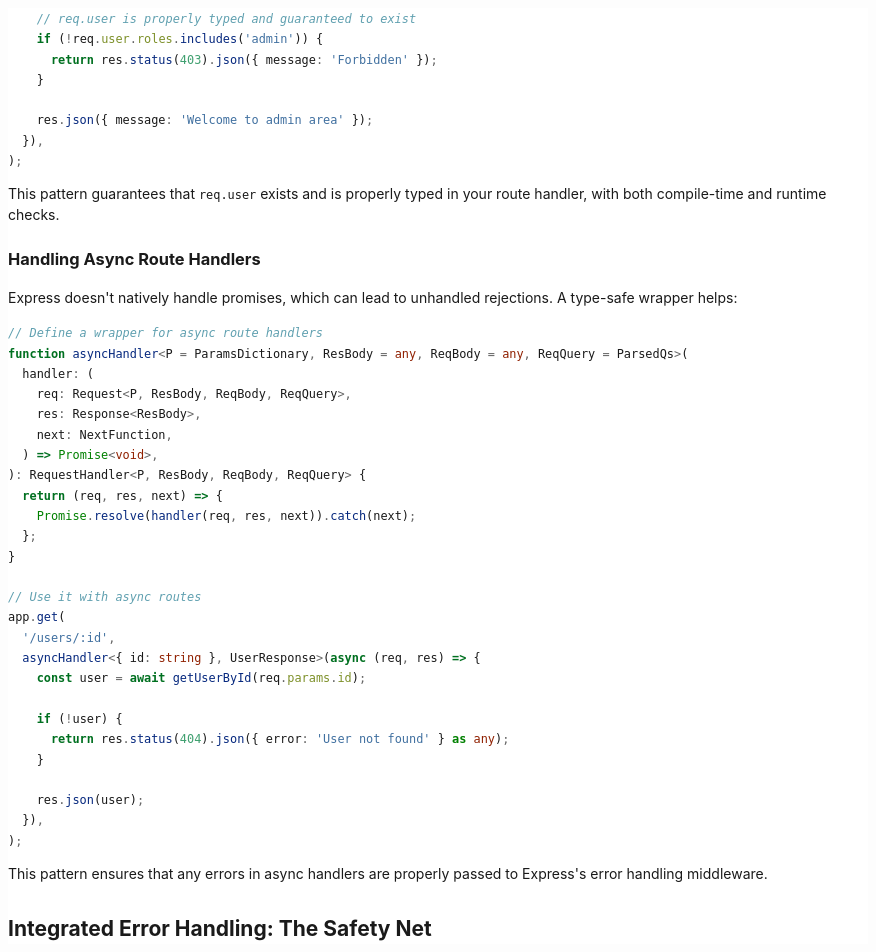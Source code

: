 ```typescript
    // req.user is properly typed and guaranteed to exist
    if (!req.user.roles.includes('admin')) {
      return res.status(403).json({ message: 'Forbidden' });
    }

    res.json({ message: 'Welcome to admin area' });
  }),
);
```

This pattern guarantees that `req.user` exists and is properly typed in your route handler, with both compile-time and runtime checks.

### Handling Async Route Handlers

Express doesn't natively handle promises, which can lead to unhandled rejections. A type-safe wrapper helps:

```typescript
// Define a wrapper for async route handlers
function asyncHandler<P = ParamsDictionary, ResBody = any, ReqBody = any, ReqQuery = ParsedQs>(
  handler: (
    req: Request<P, ResBody, ReqBody, ReqQuery>,
    res: Response<ResBody>,
    next: NextFunction,
  ) => Promise<void>,
): RequestHandler<P, ResBody, ReqBody, ReqQuery> {
  return (req, res, next) => {
    Promise.resolve(handler(req, res, next)).catch(next);
  };
}

// Use it with async routes
app.get(
  '/users/:id',
  asyncHandler<{ id: string }, UserResponse>(async (req, res) => {
    const user = await getUserById(req.params.id);

    if (!user) {
      return res.status(404).json({ error: 'User not found' } as any);
    }

    res.json(user);
  }),
);
```

This pattern ensures that any errors in async handlers are properly passed to Express's error handling middleware.

## Integrated Error Handling: The Safety Net

